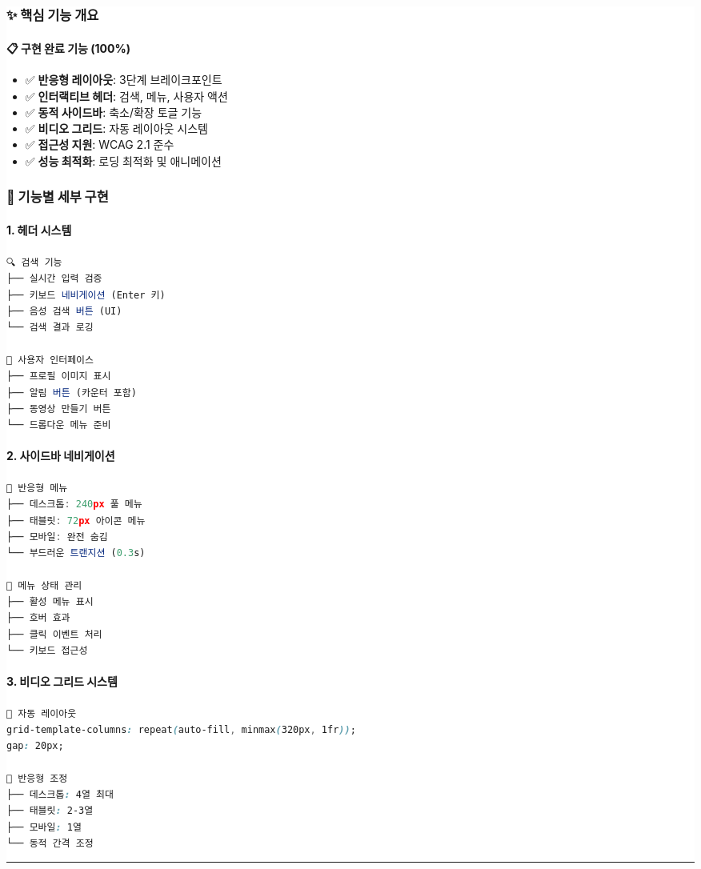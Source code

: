 ### ✨ 핵심 기능 개요

#### 📋 구현 완료 기능 (100%)
- ✅ **반응형 레이아웃**: 3단계 브레이크포인트
- ✅ **인터랙티브 헤더**: 검색, 메뉴, 사용자 액션
- ✅ **동적 사이드바**: 축소/확장 토글 기능
- ✅ **비디오 그리드**: 자동 레이아웃 시스템
- ✅ **접근성 지원**: WCAG 2.1 준수
- ✅ **성능 최적화**: 로딩 최적화 및 애니메이션

### 🎯 기능별 세부 구현

#### 1. 헤더 시스템
```javascript
🔍 검색 기능
├── 실시간 입력 검증
├── 키보드 네비게이션 (Enter 키)
├── 음성 검색 버튼 (UI)
└── 검색 결과 로깅

👤 사용자 인터페이스
├── 프로필 이미지 표시
├── 알림 버튼 (카운터 포함)
├── 동영상 만들기 버튼
└── 드롭다운 메뉴 준비
```

#### 2. 사이드바 네비게이션
```javascript
📱 반응형 메뉴
├── 데스크톱: 240px 풀 메뉴
├── 태블릿: 72px 아이콘 메뉴
├── 모바일: 완전 숨김
└── 부드러운 트랜지션 (0.3s)

🎯 메뉴 상태 관리
├── 활성 메뉴 표시
├── 호버 효과
├── 클릭 이벤트 처리
└── 키보드 접근성
```

#### 3. 비디오 그리드 시스템
```css
📐 자동 레이아웃
grid-template-columns: repeat(auto-fill, minmax(320px, 1fr));
gap: 20px;

📱 반응형 조정
├── 데스크톱: 4열 최대
├── 태블릿: 2-3열
├── 모바일: 1열
└── 동적 간격 조정
```

---
